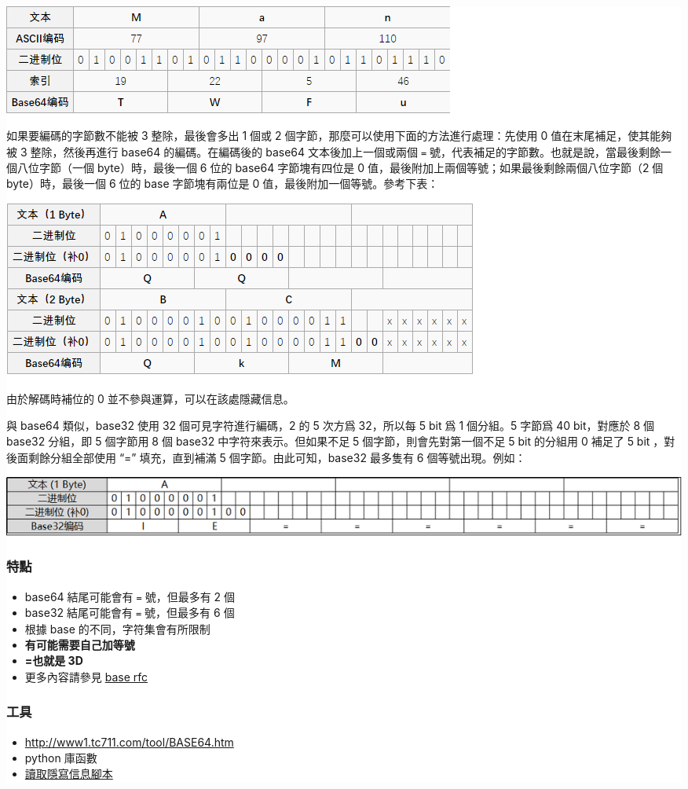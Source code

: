 ![base64 編碼 MAN](./figure/base64_man.png)

如果要編碼的字節數不能被 3 整除，最後會多出 1 個或 2 個字節，那麼可以使用下面的方法進行處理：先使用 0 值在末尾補足，使其能夠被 3 整除，然後再進行 base64 的編碼。在編碼後的 base64 文本後加上一個或兩個 `=` 號，代表補足的字節數。也就是說，當最後剩餘一個八位字節（一個 byte）時，最後一個 6 位的 base64 字節塊有四位是 0 值，最後附加上兩個等號；如果最後剩餘兩個八位字節（2 個 byte）時，最後一個 6 位的 base 字節塊有兩位是 0 值，最後附加一個等號。參考下表：

![base64 補 0](./figure/base64_0.png)

由於解碼時補位的 0 並不參與運算，可以在該處隱藏信息。

與 base64 類似，base32 使用 32 個可見字符進行編碼，2 的 5 次方爲 32，所以每 5 bit 爲 1 個分組。5 字節爲 40 bit，對應於 8 個 base32 分組，即 5 個字節用 8 個 base32 中字符來表示。但如果不足 5 個字節，則會先對第一個不足 5 bit 的分組用 0 補足了 5 bit ，對後面剩餘分組全部使用 “=” 填充，直到補滿 5 個字節。由此可知，base32 最多隻有 6 個等號出現。例如：

![base32](./figure/base32.png)

### 特點

- base64 結尾可能會有 `=` 號，但最多有 2 個
- base32 結尾可能會有 `=` 號，但最多有 6 個
- 根據 base 的不同，字符集會有所限制
- **有可能需要自己加等號**
- **=也就是 3D**
- 更多內容請參見 [base rfc](https://tools.ietf.org/html/rfc4648)

### 工具

- http://www1.tc711.com/tool/BASE64.htm
- python 庫函數
- [讀取隱寫信息腳本](https://github.com/cjcslhp/wheels/tree/master/b64stego)
